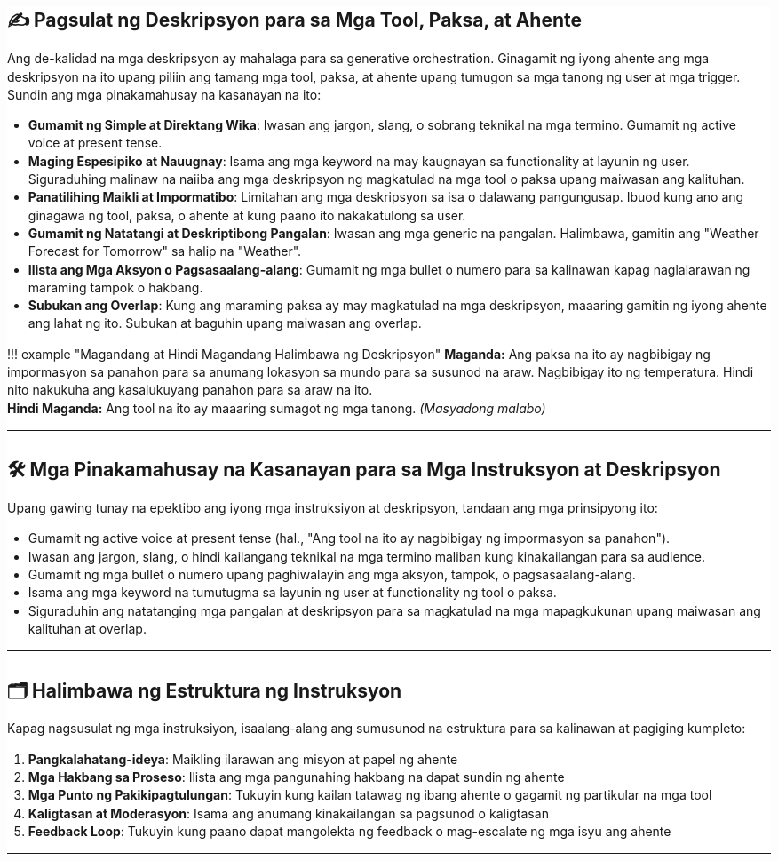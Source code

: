 
## ✍️ Pagsulat ng Deskripsyon para sa Mga Tool, Paksa, at Ahente

Ang de-kalidad na mga deskripsyon ay mahalaga para sa generative orchestration. Ginagamit ng iyong ahente ang mga deskripsyon na ito upang piliin ang tamang mga tool, paksa, at ahente upang tumugon sa mga tanong ng user at mga trigger. Sundin ang mga pinakamahusay na kasanayan na ito:

- **Gumamit ng Simple at Direktang Wika**: Iwasan ang jargon, slang, o sobrang teknikal na mga termino. Gumamit ng active voice at present tense.  
- **Maging Espesipiko at Nauugnay**: Isama ang mga keyword na may kaugnayan sa functionality at layunin ng user. Siguraduhing malinaw na naiiba ang mga deskripsyon ng magkatulad na mga tool o paksa upang maiwasan ang kalituhan.  
- **Panatilihing Maikli at Impormatibo**: Limitahan ang mga deskripsyon sa isa o dalawang pangungusap. Ibuod kung ano ang ginagawa ng tool, paksa, o ahente at kung paano ito nakakatulong sa user.  
- **Gumamit ng Natatangi at Deskriptibong Pangalan**: Iwasan ang mga generic na pangalan. Halimbawa, gamitin ang "Weather Forecast for Tomorrow" sa halip na "Weather".  
- **Ilista ang Mga Aksyon o Pagsasaalang-alang**: Gumamit ng mga bullet o numero para sa kalinawan kapag naglalarawan ng maraming tampok o hakbang.  
- **Subukan ang Overlap**: Kung ang maraming paksa ay may magkatulad na mga deskripsyon, maaaring gamitin ng iyong ahente ang lahat ng ito. Subukan at baguhin upang maiwasan ang overlap.  

!!! example "Magandang at Hindi Magandang Halimbawa ng Deskripsyon"
    **Maganda:** Ang paksa na ito ay nagbibigay ng impormasyon sa panahon para sa anumang lokasyon sa mundo para sa susunod na araw. Nagbibigay ito ng temperatura. Hindi nito nakukuha ang kasalukuyang panahon para sa araw na ito.  
    **Hindi Maganda:** Ang tool na ito ay maaaring sumagot ng mga tanong. *(Masyadong malabo)*  

---

## 🛠️ Mga Pinakamahusay na Kasanayan para sa Mga Instruksyon at Deskripsyon

Upang gawing tunay na epektibo ang iyong mga instruksiyon at deskripsyon, tandaan ang mga prinsipyong ito:

- Gumamit ng active voice at present tense (hal., "Ang tool na ito ay nagbibigay ng impormasyon sa panahon").  
- Iwasan ang jargon, slang, o hindi kailangang teknikal na mga termino maliban kung kinakailangan para sa audience.  
- Gumamit ng mga bullet o numero upang paghiwalayin ang mga aksyon, tampok, o pagsasaalang-alang.  
- Isama ang mga keyword na tumutugma sa layunin ng user at functionality ng tool o paksa.  
- Siguraduhin ang natatanging mga pangalan at deskripsyon para sa magkatulad na mga mapagkukunan upang maiwasan ang kalituhan at overlap.  

---

## 🗂️ Halimbawa ng Estruktura ng Instruksyon

Kapag nagsusulat ng mga instruksiyon, isaalang-alang ang sumusunod na estruktura para sa kalinawan at pagiging kumpleto:

1. **Pangkalahatang-ideya**: Maikling ilarawan ang misyon at papel ng ahente  
1. **Mga Hakbang sa Proseso**: Ilista ang mga pangunahing hakbang na dapat sundin ng ahente  
1. **Mga Punto ng Pakikipagtulungan**: Tukuyin kung kailan tatawag ng ibang ahente o gagamit ng partikular na mga tool  
1. **Kaligtasan at Moderasyon**: Isama ang anumang kinakailangan sa pagsunod o kaligtasan  
1. **Feedback Loop**: Tukuyin kung paano dapat mangolekta ng feedback o mag-escalate ng mga isyu ang ahente  

---